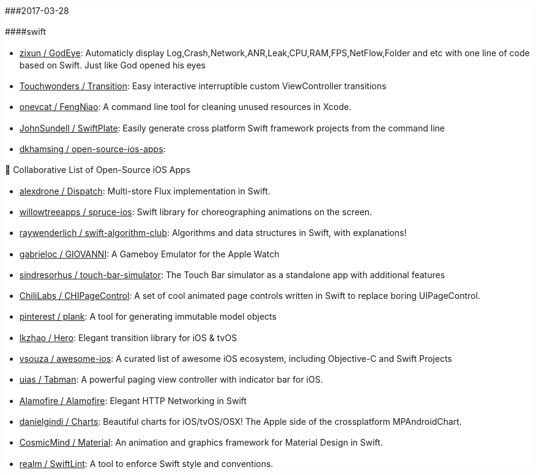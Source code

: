 ###2017-03-28

####swift
* [zixun / GodEye](https://github.com/zixun/GodEye): 
        Automaticly display Log,Crash,Network,ANR,Leak,CPU,RAM,FPS,NetFlow,Folder and etc with one line of code based on Swift. Just like God opened his eyes
      
* [Touchwonders / Transition](https://github.com/Touchwonders/Transition): 
        Easy interactive interruptible custom ViewController transitions
      
* [onevcat / FengNiao](https://github.com/onevcat/FengNiao): 
        A command line tool for cleaning unused resources in Xcode.
      
* [JohnSundell / SwiftPlate](https://github.com/JohnSundell/SwiftPlate): 
        Easily generate cross platform Swift framework projects from the command line
      
* [dkhamsing / open-source-ios-apps](https://github.com/dkhamsing/open-source-ios-apps): 
        
📱 Collaborative List of Open-Source iOS Apps
      
* [alexdrone / Dispatch](https://github.com/alexdrone/Dispatch): 
        Multi-store Flux implementation in Swift.
      
* [willowtreeapps / spruce-ios](https://github.com/willowtreeapps/spruce-ios): 
        Swift library for choreographing animations on the screen.
      
* [raywenderlich / swift-algorithm-club](https://github.com/raywenderlich/swift-algorithm-club): 
        Algorithms and data structures in Swift, with explanations!
      
* [gabrieloc / GIOVANNI](https://github.com/gabrieloc/GIOVANNI): 
        A Gameboy Emulator for the Apple Watch
      
* [sindresorhus / touch-bar-simulator](https://github.com/sindresorhus/touch-bar-simulator): 
        The Touch Bar simulator as a standalone app with additional features
      
* [ChiliLabs / CHIPageControl](https://github.com/ChiliLabs/CHIPageControl): 
        A set of cool animated page controls written in Swift to replace boring UIPageControl.
      
* [pinterest / plank](https://github.com/pinterest/plank): 
        A tool for generating immutable model objects
      
* [lkzhao / Hero](https://github.com/lkzhao/Hero): 
        Elegant transition library for iOS & tvOS
      
* [vsouza / awesome-ios](https://github.com/vsouza/awesome-ios): 
        A curated list of awesome iOS ecosystem, including Objective-C and Swift Projects 
      
* [uias / Tabman](https://github.com/uias/Tabman): 
        A powerful paging view controller with indicator bar for iOS.
      
* [Alamofire / Alamofire](https://github.com/Alamofire/Alamofire): 
        Elegant HTTP Networking in Swift
      
* [danielgindi / Charts](https://github.com/danielgindi/Charts): 
        Beautiful charts for iOS/tvOS/OSX! The Apple side of the crossplatform MPAndroidChart.
      
* [CosmicMind / Material](https://github.com/CosmicMind/Material): 
        An animation and graphics framework for Material Design in Swift.
      
* [realm / SwiftLint](https://github.com/realm/SwiftLint): 
        A tool to enforce Swift style and conventions.
      